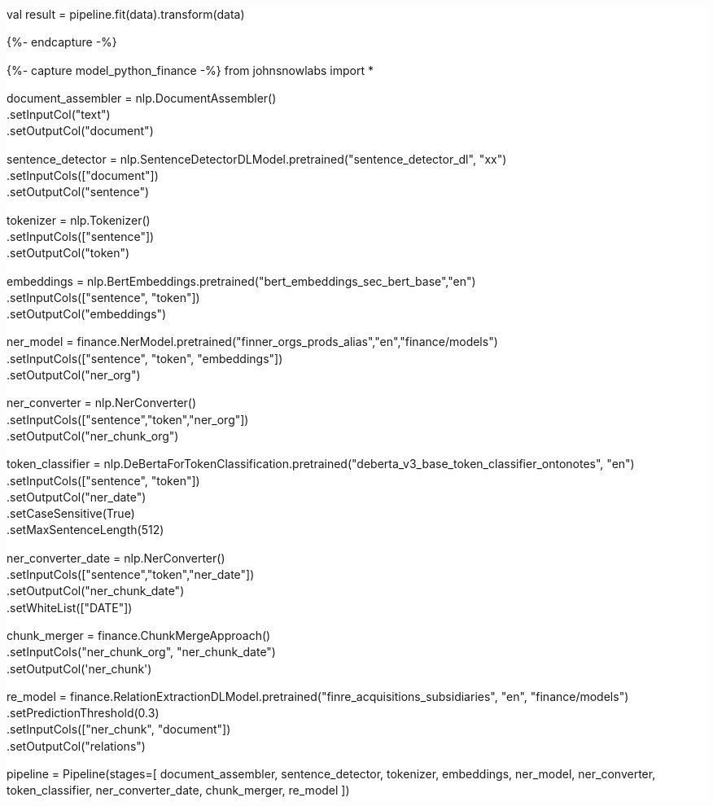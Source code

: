 val result = pipeline.fit(data).transform(data)

{%- endcapture -%}


{%- capture model_python_finance -%}
from johnsnowlabs import * 

document_assembler = nlp.DocumentAssembler()\
    .setInputCol("text")\
    .setOutputCol("document")

sentence_detector = nlp.SentenceDetectorDLModel.pretrained("sentence_detector_dl", "xx")\
    .setInputCols(["document"])\
    .setOutputCol("sentence")
        
tokenizer = nlp.Tokenizer()\
    .setInputCols(["sentence"])\
    .setOutputCol("token")

embeddings = nlp.BertEmbeddings.pretrained("bert_embeddings_sec_bert_base","en")\
    .setInputCols(["sentence", "token"])\
    .setOutputCol("embeddings")

ner_model = finance.NerModel.pretrained("finner_orgs_prods_alias","en","finance/models")\
    .setInputCols(["sentence", "token", "embeddings"])\
    .setOutputCol("ner_org")

ner_converter = nlp.NerConverter()\
    .setInputCols(["sentence","token","ner_org"])\
    .setOutputCol("ner_chunk_org")

token_classifier = nlp.DeBertaForTokenClassification.pretrained("deberta_v3_base_token_classifier_ontonotes", "en")\
    .setInputCols(["sentence", "token"])\
    .setOutputCol("ner_date")\
    .setCaseSensitive(True)\
    .setMaxSentenceLength(512) 

ner_converter_date = nlp.NerConverter()\
    .setInputCols(["sentence","token","ner_date"])\
    .setOutputCol("ner_chunk_date")\
    .setWhiteList(["DATE"])

chunk_merger = finance.ChunkMergeApproach()\
    .setInputCols("ner_chunk_org", "ner_chunk_date")\
    .setOutputCol('ner_chunk')

re_model = finance.RelationExtractionDLModel.pretrained("finre_acquisitions_subsidiaries", "en", "finance/models")\
    .setPredictionThreshold(0.3)\
    .setInputCols(["ner_chunk", "document"])\
    .setOutputCol("relations")

pipeline = Pipeline(stages=[
        document_assembler,
        sentence_detector,
        tokenizer,
        embeddings,
        ner_model,
        ner_converter,
        token_classifier,
        ner_converter_date,
        chunk_merger,
        re_model
        ])
